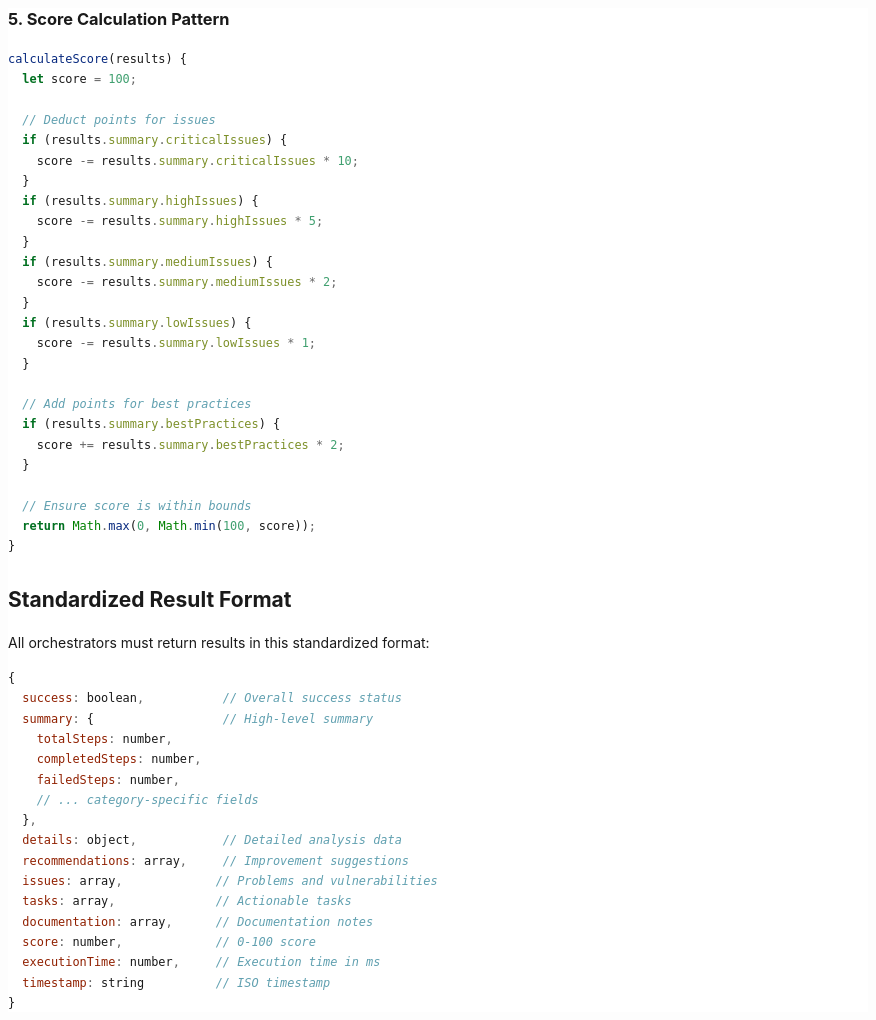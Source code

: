 ### 5. Score Calculation Pattern
```javascript
calculateScore(results) {
  let score = 100;
  
  // Deduct points for issues
  if (results.summary.criticalIssues) {
    score -= results.summary.criticalIssues * 10;
  }
  if (results.summary.highIssues) {
    score -= results.summary.highIssues * 5;
  }
  if (results.summary.mediumIssues) {
    score -= results.summary.mediumIssues * 2;
  }
  if (results.summary.lowIssues) {
    score -= results.summary.lowIssues * 1;
  }
  
  // Add points for best practices
  if (results.summary.bestPractices) {
    score += results.summary.bestPractices * 2;
  }
  
  // Ensure score is within bounds
  return Math.max(0, Math.min(100, score));
}
```

## Standardized Result Format

All orchestrators must return results in this standardized format:

```javascript
{
  success: boolean,           // Overall success status
  summary: {                  // High-level summary
    totalSteps: number,
    completedSteps: number,
    failedSteps: number,
    // ... category-specific fields
  },
  details: object,            // Detailed analysis data
  recommendations: array,     // Improvement suggestions
  issues: array,             // Problems and vulnerabilities
  tasks: array,              // Actionable tasks
  documentation: array,      // Documentation notes
  score: number,             // 0-100 score
  executionTime: number,     // Execution time in ms
  timestamp: string          // ISO timestamp
}
```

